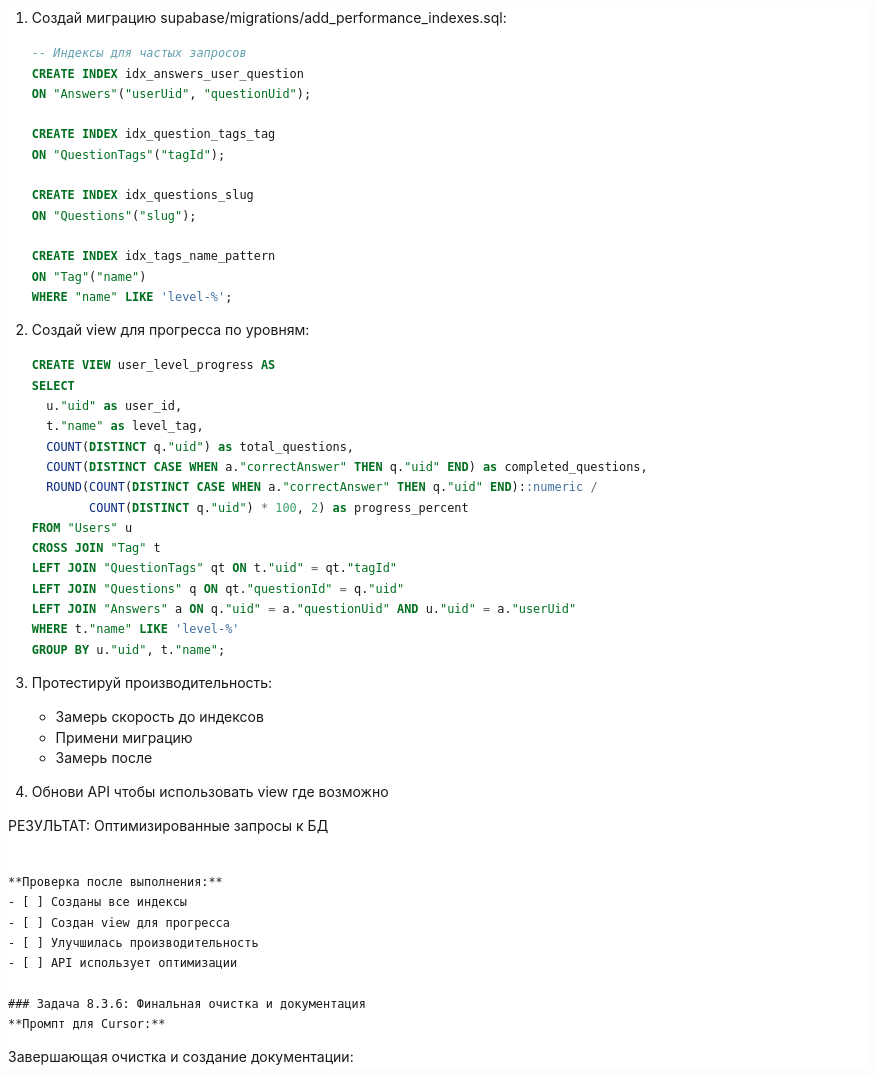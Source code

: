 1. Создай миграцию supabase/migrations/add_performance_indexes.sql:
   ```sql
   -- Индексы для частых запросов
   CREATE INDEX idx_answers_user_question 
   ON "Answers"("userUid", "questionUid");
   
   CREATE INDEX idx_question_tags_tag 
   ON "QuestionTags"("tagId");
   
   CREATE INDEX idx_questions_slug 
   ON "Questions"("slug");
   
   CREATE INDEX idx_tags_name_pattern 
   ON "Tag"("name") 
   WHERE "name" LIKE 'level-%';
   ```

2. Создай view для прогресса по уровням:
   ```sql
   CREATE VIEW user_level_progress AS
   SELECT 
     u."uid" as user_id,
     t."name" as level_tag,
     COUNT(DISTINCT q."uid") as total_questions,
     COUNT(DISTINCT CASE WHEN a."correctAnswer" THEN q."uid" END) as completed_questions,
     ROUND(COUNT(DISTINCT CASE WHEN a."correctAnswer" THEN q."uid" END)::numeric / 
           COUNT(DISTINCT q."uid") * 100, 2) as progress_percent
   FROM "Users" u
   CROSS JOIN "Tag" t
   LEFT JOIN "QuestionTags" qt ON t."uid" = qt."tagId"
   LEFT JOIN "Questions" q ON qt."questionId" = q."uid"
   LEFT JOIN "Answers" a ON q."uid" = a."questionUid" AND u."uid" = a."userUid"
   WHERE t."name" LIKE 'level-%'
   GROUP BY u."uid", t."name";
   ```

3. Протестируй производительность:
   - Замерь скорость до индексов
   - Примени миграцию
   - Замерь после

4. Обнови API чтобы использовать view где возможно

РЕЗУЛЬТАТ: Оптимизированные запросы к БД
```

**Проверка после выполнения:**
- [ ] Созданы все индексы
- [ ] Создан view для прогресса
- [ ] Улучшилась производительность
- [ ] API использует оптимизации

### Задача 8.3.6: Финальная очистка и документация
**Промпт для Cursor:**
```
Завершающая очистка и создание документации:

